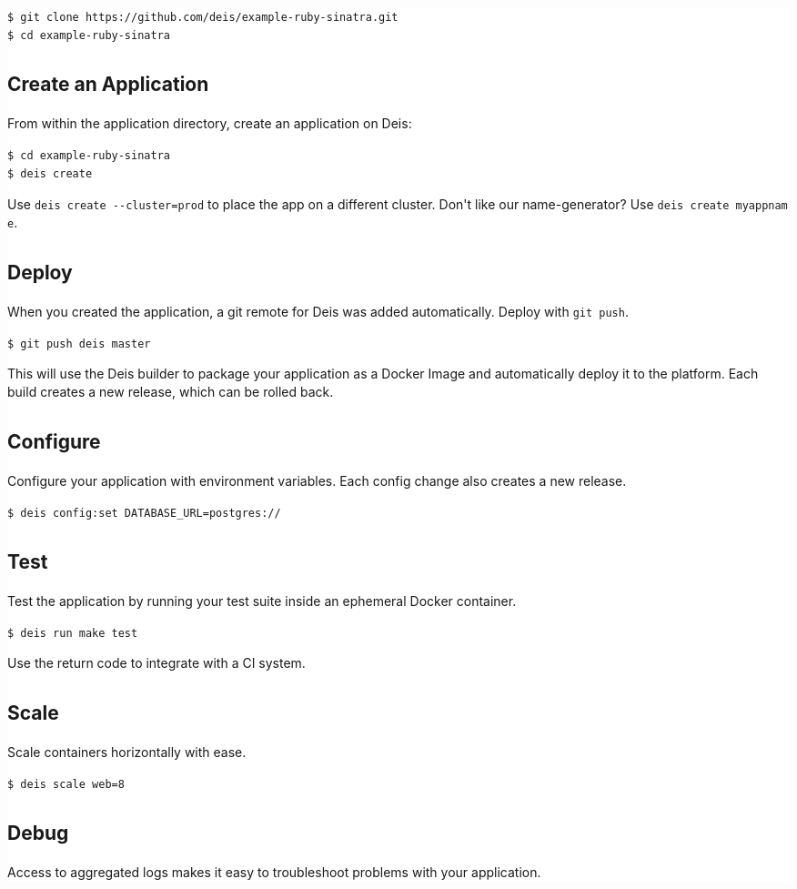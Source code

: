 ```console
$ git clone https://github.com/deis/example-ruby-sinatra.git
$ cd example-ruby-sinatra
```

## Create an Application
From within the application directory, create an application on Deis:

```console
$ cd example-ruby-sinatra
$ deis create
```

Use `deis create --cluster=prod` to place the app on a different cluster.  Don't like our name-generator?  Use `deis create myappname`.

## Deploy
When you created the application, a git remote for Deis was added automatically.  Deploy with `git push`.

```console
$ git push deis master
```
This will use the Deis builder to package your application as a Docker Image and automatically deploy it to the platform.
Each build creates a new release, which can be rolled back.

## Configure
Configure your application with environment variables.  Each config change also creates a new release.

```console
$ deis config:set DATABASE_URL=postgres://
```

## Test
Test the application by running your test suite inside an ephemeral Docker container.

```console
$ deis run make test
```

Use the return code to integrate with a CI system.

## Scale
Scale containers horizontally with ease.

```console
$ deis scale web=8
```

## Debug
Access to aggregated logs makes it easy to troubleshoot problems with your application.
